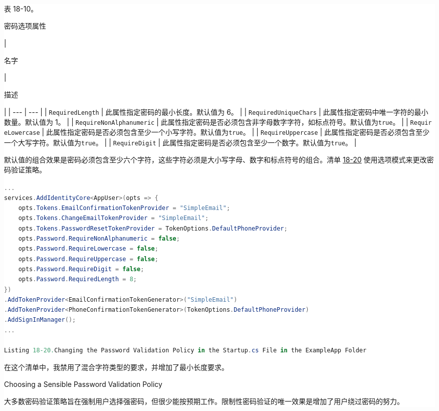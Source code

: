 表 18-10。

密码选项属性

<colgroup><col class="tcol1 align-left"> <col class="tcol2 align-left"></colgroup> 
| 

名字

 | 

描述

 |
| --- | --- |
| `RequiredLength` | 此属性指定密码的最小长度。默认值为 6。 |
| `RequiredUniqueChars` | 此属性指定密码中唯一字符的最小数量。默认值为 1。 |
| `RequireNonAlphanumeric` | 此属性指定密码是否必须包含非字母数字字符，如标点符号。默认值为`true`。 |
| `RequireLowercase` | 此属性指定密码是否必须包含至少一个小写字符。默认值为`true`。 |
| `RequireUppercase` | 此属性指定密码是否必须包含至少一个大写字符。默认值为`true`。 |
| `RequireDigit` | 此属性指定密码是否必须包含至少一个数字。默认值为`true`。 |

默认值的组合效果是密码必须包含至少六个字符，这些字符必须是大小写字母、数字和标点符号的组合。清单 [18-20](#PC23) 使用选项模式来更改密码验证策略。

```cs
...
services.AddIdentityCore<AppUser>(opts => {
    opts.Tokens.EmailConfirmationTokenProvider = "SimpleEmail";
    opts.Tokens.ChangeEmailTokenProvider = "SimpleEmail";
    opts.Tokens.PasswordResetTokenProvider = TokenOptions.DefaultPhoneProvider;
    opts.Password.RequireNonAlphanumeric = false;
    opts.Password.RequireLowercase = false;
    opts.Password.RequireUppercase = false;
    opts.Password.RequireDigit = false;
    opts.Password.RequiredLength = 8;
})
.AddTokenProvider<EmailConfirmationTokenGenerator>("SimpleEmail")
.AddTokenProvider<PhoneConfirmationTokenGenerator>(TokenOptions.DefaultPhoneProvider)
.AddSignInManager();
...

Listing 18-20.Changing the Password Validation Policy in the Startup.cs File in the ExampleApp Folder

```

在这个清单中，我禁用了混合字符类型的要求，并增加了最小长度要求。

Choosing a Sensible Password Validation Policy

大多数密码验证策略旨在强制用户选择强密码，但很少能按预期工作。限制性密码验证的唯一效果是增加了用户绕过密码的努力。
